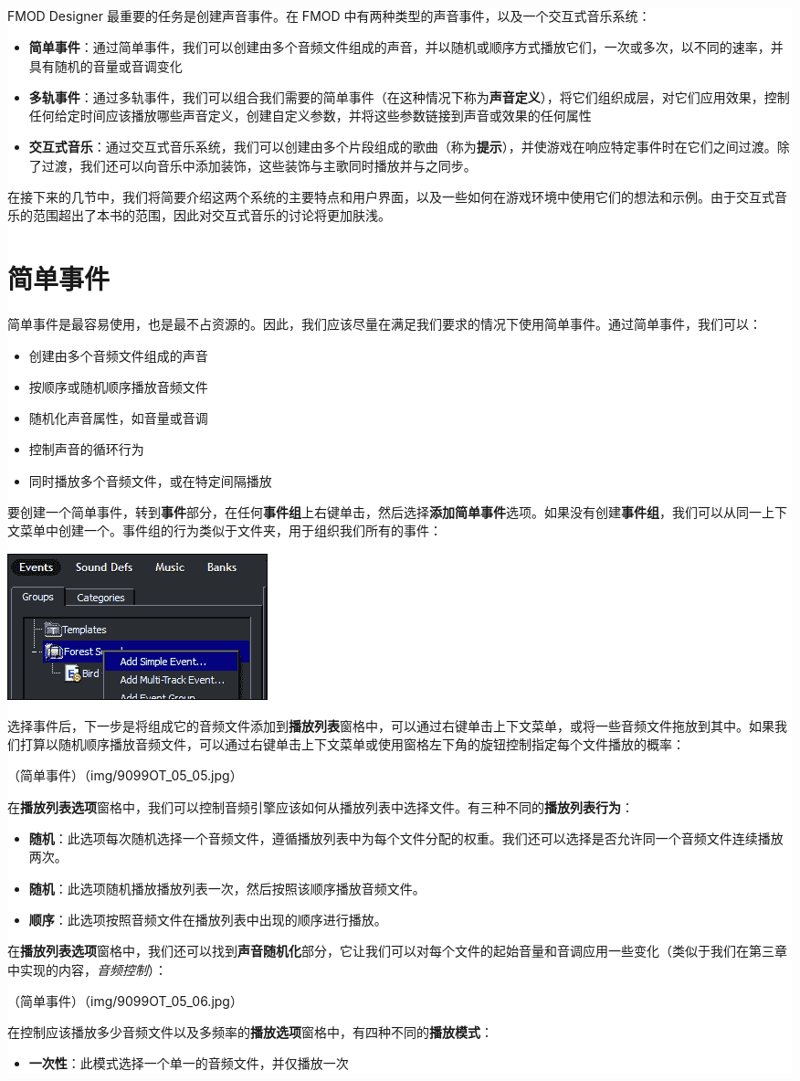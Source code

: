 FMOD Designer 最重要的任务是创建声音事件。在 FMOD 中有两种类型的声音事件，以及一个交互式音乐系统：

+   **简单事件**：通过简单事件，我们可以创建由多个音频文件组成的声音，并以随机或顺序方式播放它们，一次或多次，以不同的速率，并具有随机的音量或音调变化

+   **多轨事件**：通过多轨事件，我们可以组合我们需要的简单事件（在这种情况下称为**声音定义**），将它们组织成层，对它们应用效果，控制任何给定时间应该播放哪些声音定义，创建自定义参数，并将这些参数链接到声音或效果的任何属性

+   **交互式音乐**：通过交互式音乐系统，我们可以创建由多个片段组成的歌曲（称为**提示**），并使游戏在响应特定事件时在它们之间过渡。除了过渡，我们还可以向音乐中添加装饰，这些装饰与主歌同时播放并与之同步。

在接下来的几节中，我们将简要介绍这两个系统的主要特点和用户界面，以及一些如何在游戏环境中使用它们的想法和示例。由于交互式音乐的范围超出了本书的范围，因此对交互式音乐的讨论将更加肤浅。

# 简单事件

简单事件是最容易使用，也是最不占资源的。因此，我们应该尽量在满足我们要求的情况下使用简单事件。通过简单事件，我们可以：

+   创建由多个音频文件组成的声音

+   按顺序或随机顺序播放音频文件

+   随机化声音属性，如音量或音调

+   控制声音的循环行为

+   同时播放多个音频文件，或在特定间隔播放

要创建一个简单事件，转到**事件**部分，在任何**事件组**上右键单击，然后选择**添加简单事件**选项。如果没有创建**事件组**，我们可以从同一上下文菜单中创建一个。事件组的行为类似于文件夹，用于组织我们所有的事件：

![简单事件](img/9099OT_05_04.jpg)

选择事件后，下一步是将组成它的音频文件添加到**播放列表**窗格中，可以通过右键单击上下文菜单，或将一些音频文件拖放到其中。如果我们打算以随机顺序播放音频文件，可以通过右键单击上下文菜单或使用窗格左下角的旋钮控制指定每个文件播放的概率：

（简单事件）（img/9099OT_05_05.jpg）

在**播放列表选项**窗格中，我们可以控制音频引擎应该如何从播放列表中选择文件。有三种不同的**播放列表行为**：

+   **随机**：此选项每次随机选择一个音频文件，遵循播放列表中为每个文件分配的权重。我们还可以选择是否允许同一个音频文件连续播放两次。

+   **随机**：此选项随机播放播放列表一次，然后按照该顺序播放音频文件。

+   **顺序**：此选项按照音频文件在播放列表中出现的顺序进行播放。

在**播放列表选项**窗格中，我们还可以找到**声音随机化**部分，它让我们可以对每个文件的起始音量和音调应用一些变化（类似于我们在第三章中实现的内容，*音频控制*）：

（简单事件）（img/9099OT_05_06.jpg）

在控制应该播放多少音频文件以及多频率的**播放选项**窗格中，有四种不同的**播放模式**：

+   **一次性**：此模式选择一个单一的音频文件，并仅播放一次
